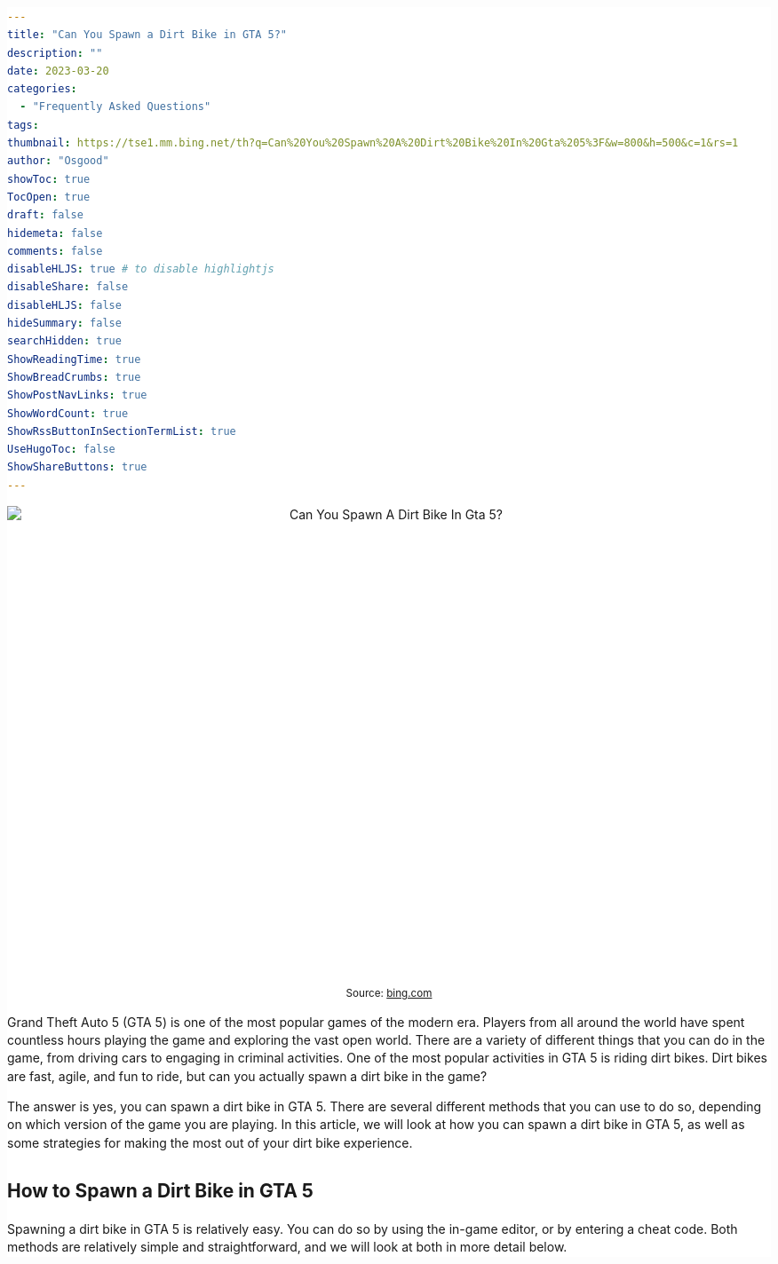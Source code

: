 ```yaml
---
title: "Can You Spawn a Dirt Bike in GTA 5?"
description: ""
date: 2023-03-20
categories:
  - "Frequently Asked Questions" 
tags: 
thumbnail: https://tse1.mm.bing.net/th?q=Can%20You%20Spawn%20A%20Dirt%20Bike%20In%20Gta%205%3F&w=800&h=500&c=1&rs=1
author: "Osgood"
showToc: true
TocOpen: true
draft: false
hidemeta: false
comments: false
disableHLJS: true # to disable highlightjs
disableShare: false
disableHLJS: false
hideSummary: false
searchHidden: true
ShowReadingTime: true
ShowBreadCrumbs: true
ShowPostNavLinks: true
ShowWordCount: true
ShowRssButtonInSectionTermList: true
UseHugoToc: false
ShowShareButtons: true
---
```


<center>
	<img src="https://tse1.mm.bing.net/th?q=Can%20You%20Spawn%20A%20Dirt%20Bike%20In%20Gta%205%3F&w=800&h=500&c=1&rs=1" alt="Can You Spawn A Dirt Bike In Gta 5?" width="800" height="500" style="display: block; width: 100%; height: auto">
	<small>Source: <a href="https://www.bing.com" rel="nofollow">bing.com</a></small>
</center>

<p>Grand Theft Auto 5 (GTA 5) is one of the most popular games of the modern era. Players from all around the world have spent countless hours playing the game and exploring the vast open world. There are a variety of different things that you can do in the game, from driving cars to engaging in criminal activities. One of the most popular activities in GTA 5 is riding dirt bikes. Dirt bikes are fast, agile, and fun to ride, but can you actually spawn a dirt bike in the game?</p>

<p>The answer is yes, you can spawn a dirt bike in GTA 5. There are several different methods that you can use to do so, depending on which version of the game you are playing. In this article, we will look at how you can spawn a dirt bike in GTA 5, as well as some strategies for making the most out of your dirt bike experience. </p>

<h2>How to Spawn a Dirt Bike in GTA 5</h2>

<p>Spawning a dirt bike in GTA 5 is relatively easy. You can do so by using the in-game editor, or by entering a cheat code. Both methods are relatively simple and straightforward, and we will look at both in more detail below. </p>
